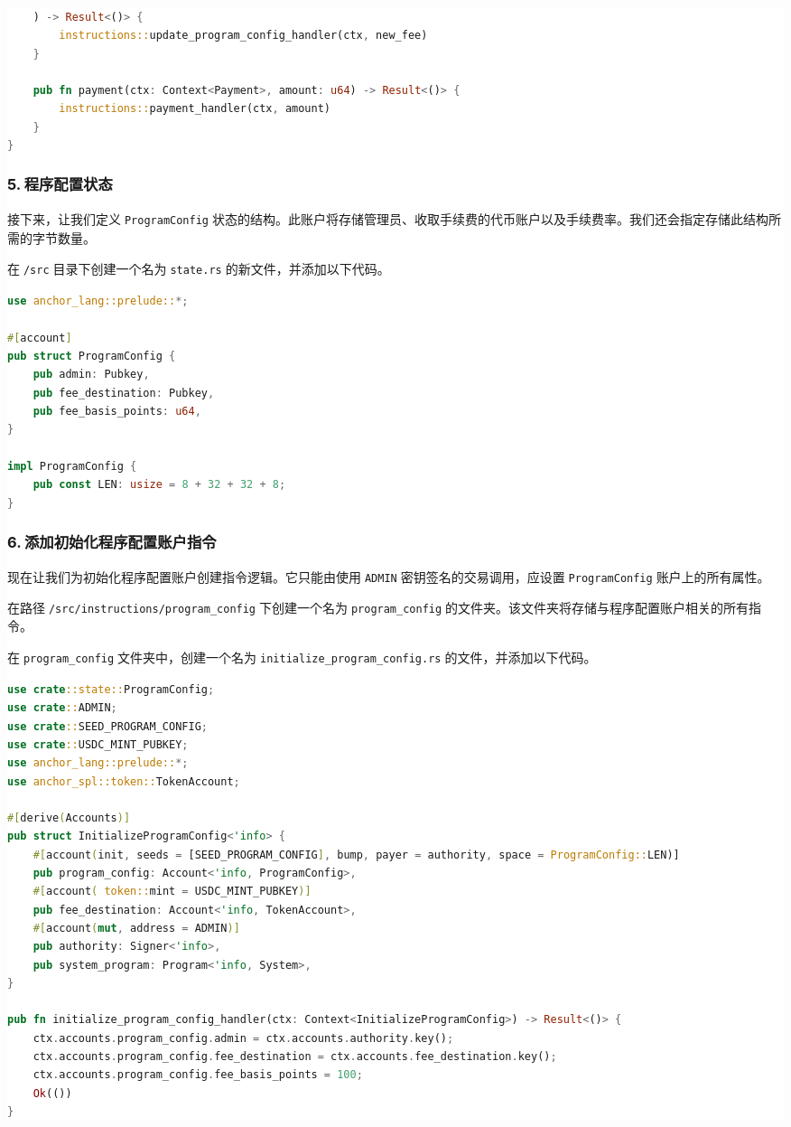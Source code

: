 ```rust
    ) -> Result<()> {
        instructions::update_program_config_handler(ctx, new_fee)
    }

    pub fn payment(ctx: Context<Payment>, amount: u64) -> Result<()> {
        instructions::payment_handler(ctx, amount)
    }
}
```

### 5. 程序配置状态

接下来，让我们定义 `ProgramConfig` 状态的结构。此账户将存储管理员、收取手续费的代币账户以及手续费率。我们还会指定存储此结构所需的字节数量。

在 `/src` 目录下创建一个名为 `state.rs` 的新文件，并添加以下代码。

```rust
use anchor_lang::prelude::*;

#[account]
pub struct ProgramConfig {
    pub admin: Pubkey,
    pub fee_destination: Pubkey,
    pub fee_basis_points: u64,
}

impl ProgramConfig {
    pub const LEN: usize = 8 + 32 + 32 + 8;
}
```

### 6. 添加初始化程序配置账户指令

现在让我们为初始化程序配置账户创建指令逻辑。它只能由使用 `ADMIN` 密钥签名的交易调用，应设置 `ProgramConfig` 账户上的所有属性。

在路径 `/src/instructions/program_config` 下创建一个名为 `program_config` 的文件夹。该文件夹将存储与程序配置账户相关的所有指令。

在 `program_config` 文件夹中，创建一个名为 `initialize_program_config.rs` 的文件，并添加以下代码。

```rust
use crate::state::ProgramConfig;
use crate::ADMIN;
use crate::SEED_PROGRAM_CONFIG;
use crate::USDC_MINT_PUBKEY;
use anchor_lang::prelude::*;
use anchor_spl::token::TokenAccount;

#[derive(Accounts)]
pub struct InitializeProgramConfig<'info> {
    #[account(init, seeds = [SEED_PROGRAM_CONFIG], bump, payer = authority, space = ProgramConfig::LEN)]
    pub program_config: Account<'info, ProgramConfig>,
    #[account( token::mint = USDC_MINT_PUBKEY)]
    pub fee_destination: Account<'info, TokenAccount>,
    #[account(mut, address = ADMIN)]
    pub authority: Signer<'info>,
    pub system_program: Program<'info, System>,
}

pub fn initialize_program_config_handler(ctx: Context<InitializeProgramConfig>) -> Result<()> {
    ctx.accounts.program_config.admin = ctx.accounts.authority.key();
    ctx.accounts.program_config.fee_destination = ctx.accounts.fee_destination.key();
    ctx.accounts.program_config.fee_basis_points = 100;
    Ok(())
}
```